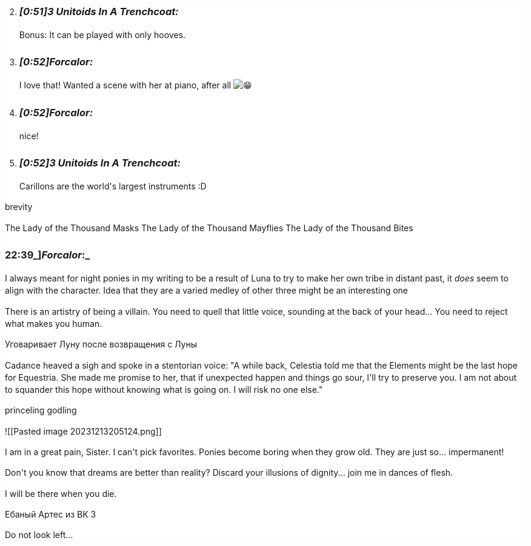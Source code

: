2. ### _[_0:51_]_3 Unitoids In A Trenchcoat_:_ 
    
    Bonus: It can be played with only hooves.
    
3. ### _[_0:52_]_Forcalor_:_ 
    
    I love that! Wanted a scene with her at piano, after all ![😁](https://discord.com/assets/967207cb2562c712da07.svg)
    
4. ### _[_0:52_]_Forcalor_:_ 
    
    nice!
    
6. ### _[_0:52_]_3 Unitoids In A Trenchcoat_:_ 
    
    Carillons are the world's largest instruments :D

brevity

The Lady of the Thousand Masks
The Lady of the Thousand Mayflies
The Lady of the Thousand Bites

### 22:39_]_Forcalor_:_ 

I always meant for night ponies in my writing to be a result of Luna to try to make her own tribe in distant past, it _does_ seem to align with the character. Idea that they are a varied medley of other three might be an interesting one


There is an artistry of being a villain. You need to quell that little voice, sounding at the back of your head... You need to reject what makes you human.


Уговаривает Луну после возвращения с Луны 


Cadance heaved a sigh and spoke in a stentorian voice: "A while back, Celestia told me that the Elements might be the last hope for Equestria. She made me promise to her, that if unexpected happen and things go sour, I'll try to preserve you. I am not about to squander this hope without knowing what is going on. I will risk no one else."


princeling
godling

![[Pasted image 20231213205124.png]]

I am in a great pain, Sister. I can't pick favorites.
Ponies become boring when they grow old. They are just so... impermanent! 

Don't you know that dreams are better than reality?
Discard your illusions of dignity... join me in dances of flesh.


I will be there when you die.




Ебаный Артес из ВК 3

Do not look left...
